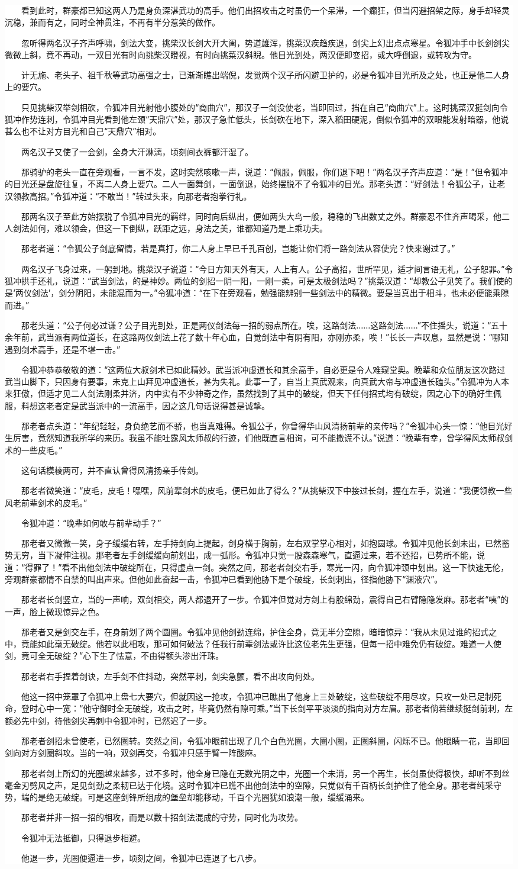 　　看到此时，群豪都已知这两人乃是身负深湛武功的高手。他们出招攻击之时虽仍一个呆滞，一个癫狂，但当闪避招架之际，身手却轻灵沉稳，兼而有之，同时全神贯注，不再有半分惹笑的做作。

　　忽听得两名汉子齐声呼啸，剑法大变，挑柴汉长剑大开大阖，势道雄浑，挑菜汉疾趋疾退，剑尖上幻出点点寒星。令狐冲手中长剑剑尖微微上斜，竟不再动，一双目光有时向挑柴汉瞪视，有时向挑菜汉斜睨。他目光到处，两汉便即变招，或大呼倒退，或转攻为守。

　　计无施、老头子、祖千秋等武功高强之士，已渐渐瞧出端倪，发觉两个汉子所闪避卫护的，必是令狐冲目光所及之处，也正是他二人身上的要穴。

　　只见挑柴汉举剑相砍，令狐冲目光射他小腹处的“商曲穴”，那汉子一剑没使老，当即回过，挡在自己“商曲穴”上。这时挑菜汉挺剑向令狐冲作势连刺，令狐冲目光看到他左颈“天鼎穴”处，那汉子急忙低头，长剑砍在地下，深入稻田硬泥，倒似令狐冲的双眼能发射暗器，他说甚么也不让对方目光和自己“天鼎穴”相对。

　　两名汉子又使了一会剑，全身大汗淋漓，顷刻间衣裤都汗湿了。

　　那骑驴的老头一直在旁观看，一言不发，这时突然咳嗽一声，说道：“佩服，佩服，你们退下吧！”两名汉子齐声应道：“是！”但令狐冲的目光还是盘旋往复，不离二人身上要穴。二人一面舞剑，一面倒退，始终摆脱不了令狐冲的目光。那老头道：“好剑法！令狐公子，让老汉领教高招。”令狐冲道：“不敢当！”转过头来，向那老者抱拳行礼。

　　那两名汉子至此方始摆脱了令狐冲目光的羁绊，同时向后纵出，便如两头大鸟一般，稳稳的飞出数丈之外。群豪忍不住齐声喝采，他二人剑法如何，难以领会，但这一下倒纵，跃距之远，身法之美，谁都知道乃是上乘功夫。

　　那老者道：“令狐公子剑底留情，若是真打，你二人身上早已千孔百创，岂能让你们将一路剑法从容使完？快来谢过了。”

　　两名汉子飞身过来，一躬到地。挑菜汉子说道：“今日方知天外有天，人上有人。公子高招，世所罕见，适才间言语无礼，公子恕罪。”令狐冲拱手还礼，说道：“武当剑法，的是神妙。两位的剑招一阴一阳，一刚一柔，可是太极剑法吗？”挑菜汉道：“却教公子见笑了。我们使的是‘两仪剑法’，剑分阴阳，未能混而为一。”令狐冲道：“在下在旁观看，勉强能辨别一些剑法中的精微。要是当真出于相斗，也未必便能乘隙而进。”

　　那老头道：“公子何必过谦？公子目光到处，正是两仪剑法每一招的弱点所在。唉，这路剑法……这路剑法……”不住摇头，说道：“五十余年前，武当派有两位道长，在这路两仪剑法上花了数十年心血，自觉剑法中有阴有阳，亦刚亦柔，唉！”长长一声叹息，显然是说：“哪知遇到剑术高手，还是不堪一击。”

　　令狐冲恭恭敬敬的道：“这两位大叔剑术已如此精妙。武当派冲虚道长和其余高手，自必更是令人难窥堂奥。晚辈和众位朋友这次路过武当山脚下，只因身有要事，未克上山拜见冲虚道长，甚为失礼。此事一了，自当上真武观来，向真武大帝与冲虚道长磕头。”令狐冲为人本来狂傲，但适才见二人剑法刚柔并济，内中实有不少神奇之作，虽然找到了其中的破绽，但天下任何招式均有破绽，因之心下的确好生佩服，料想这老者定是武当派中的一流高手，因之这几句话说得甚是诚挚。

　　那老者点头道：“年纪轻轻，身负绝艺而不骄，也当真难得。令狐公子，你曾得华山风清扬前辈的亲传吗？”令狐冲心头一惊：“他目光好生厉害，竟然知道我所学的来历。我虽不能吐露风太师叔的行迹，们他既直言相询，可不能撒谎不认。”说道：“晚辈有幸，曾学得风太师叔剑术的一些皮毛。”

　　这句话模棱两可，并不直认曾得风清扬亲手传剑。

　　那老者微笑道：“皮毛，皮毛！嘿嘿，风前辈剑术的皮毛，便已如此了得么？”从挑柴汉下中接过长剑，握在左手，说道：“我便领教一些风老前辈剑术的皮毛。”

　　令狐冲道：“晚辈如何敢与前辈动手？”

　　那老者又微微一笑，身子缓缓右转，左手持剑向上提起，剑身横于胸前，左右双掌掌心相对，如抱圆球。令狐冲见他长剑未出，已然蓄势无穷，当下凝伸注视。那老者左手剑缓缓向前划出，成一弧形。令狐冲只觉一股森森寒气，直逼过来，若不还招，已势所不能，说道：“得罪了！”看不出他剑法中破绽所在，只得虚点一剑。突然之间，那老者剑交右手，寒光一闪，向令狐冲颈中划出。这一下快速无伦，旁观群豪都情不自禁的叫出声来。但他如此奋起一击，令狐冲已看到他胁下是个破绽，长剑刺出，径指他胁下“渊液穴”。

　　那老者长剑竖立，当的一声响，双剑相交，两人都退开了一步。令狐冲但觉对方剑上有股绵劲，震得自己右臂隐隐发麻。那老者“咦”的一声，脸上微现惊异之色。

　　那老者又是剑交左手，在身前划了两个圆圈。令狐冲见他剑劲连绵，护住全身，竟无半分空隙，暗暗惊异：“我从未见过谁的招式之中，竟能如此毫无破绽。他若以此相攻，那可如何破法？任我行前辈剑法或许比这位老先生更强，但每一招中难免仍有破绽。难道一人使剑，竟可全无破绽？”心下生了怯意，不由得额头渗出汗珠。

　　那老者右手捏着剑诀，左手剑不住抖动，突然平刺，剑尖急颤，看不出攻向何处。

　　他这一招中笼罩了令狐冲上盘七大要穴，但就因这一抢攻，令狐冲已瞧出了他身上三处破绽，这些破绽不用尽攻，只攻一处已足制死命，登时心中一宽：“他守御时全无破绽，攻击之时，毕竟仍然有隙可乘。”当下长剑平平淡淡的指向对方左眉。那老者倘若继续挺剑前刺，左额必先中剑，待他剑尖再刺中令狐冲时，已然迟了一步。

　　那老者剑招未曾使老，已然圈转。突然之间，令狐冲眼前出现了几个白色光圈，大圈小圈，正圈斜圈，闪烁不已。他眼睛一花，当即回剑向对方剑圈斜攻。当的一响，双剑再交，令狐冲只感手臂一阵酸麻。

　　那老者剑上所幻的光圈越来越多，过不多时，他全身已隐在无数光阴之中，光圈一个未消，另一个再生，长剑虽使得极快，却听不到丝毫金刃劈风之声，足见剑劲之柔韧已达于化境。这时令狐冲已瞧不出他剑法中的空隙，只觉似有千百柄长剑护住了他全身。那老者纯采守势，端的是绝无破绽。可是这座剑锋所组成的堡垒却能移动，千百个光圈犹如浪潮一般，缓缓涌来。

　　那老者并非一招一招的相攻，而是以数十招剑法混成的守势，同时化为攻势。

　　令狐冲无法抵御，只得退步相避。

　　他退一步，光圈便逼进一步，顷刻之间，令狐冲已连退了七八步。
